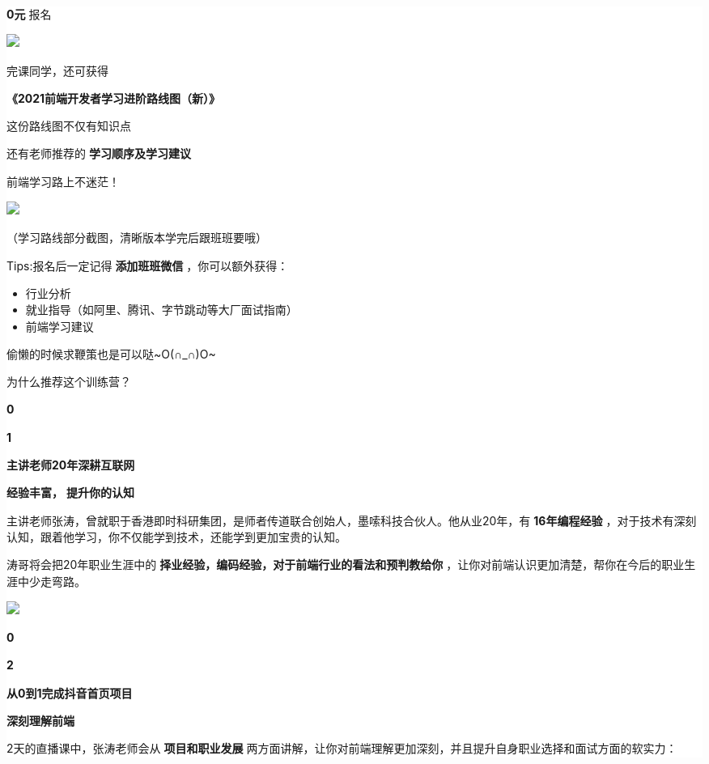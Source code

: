 **0元**
报名

![](https://i-blog.csdnimg.cn/blog_migrate/938b62917e8b1611e0349a918f2a2457.png)

完课同学，还可获得

**《2021前端开发者学习进阶路线图（新）》**

这份路线图不仅有知识点

还有老师推荐的
**学习顺序及学习建议**

前端学习路上不迷茫！

![](https://i-blog.csdnimg.cn/blog_migrate/0fd123973ab894d8de06441e0e09018b.png)

（学习路线部分截图，清晰版本学完后跟班班要哦）

Tips:报名后一定记得
**添加班班微信**
，你可以额外获得：

* 行业分析
* 就业指导（如阿里、腾讯、字节跳动等大厂面试指南）
* 前端学习建议

偷懒的时候求鞭策也是可以哒~O(∩\_∩)O~

为什么推荐这个训练营？

**0**

**1**

**主讲老师20年深耕互联网**

**经验丰富，**
**提升你的认知**

主讲老师张涛，曾就职于香港即时科研集团，是师者传道联合创始人，墨嗦科技合伙人。他从业20年，有
**16年编程经验**
，对于技术有深刻认知，跟着他学习，你不仅能学到技术，还能学到更加宝贵的认知。

涛哥将会把20年职业生涯中的
**择业经验，编码经验，对于前端行业的看法和预判教给你**
，让你对前端认识更加清楚，帮你在今后的职业生涯中少走弯路。

![](https://i-blog.csdnimg.cn/blog_migrate/5a21b1e36349a258cf1d69af780f64be.png)

**0**

**2**

**从0到1完成抖音首页项目**

**深刻理解前端**

2天的直播课中，张涛老师会从
**项目和职业发展**
两方面讲解，让你对前端理解更加深刻，并且提升自身职业选择和面试方面的软实力：
